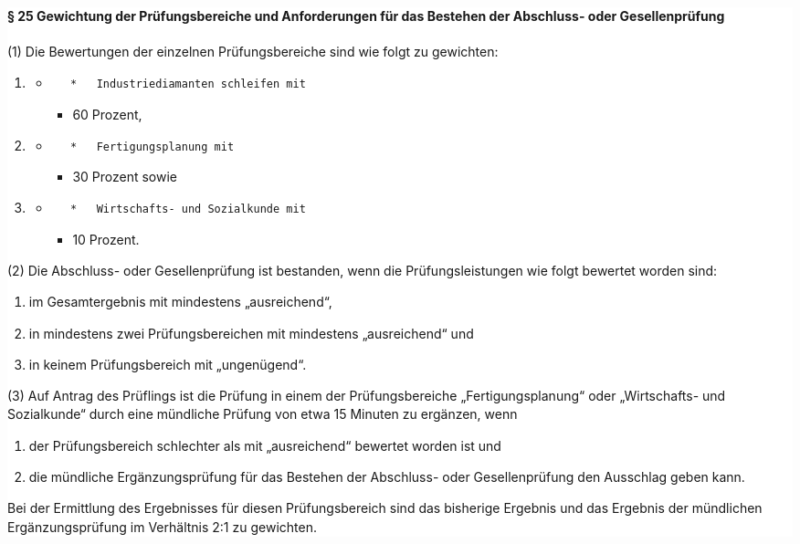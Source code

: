 
#### § 25 Gewichtung der Prüfungsbereiche und Anforderungen für das Bestehen der Abschluss- oder Gesellenprüfung

(1) Die Bewertungen der einzelnen Prüfungsbereiche sind wie folgt zu
gewichten:

1.
    *        *   Industriediamanten schleifen mit

        *   60 Prozent,





2.
    *        *   Fertigungsplanung mit

        *   30 Prozent sowie





3.
    *        *   Wirtschafts- und Sozialkunde mit

        *   10 Prozent.







(2) Die Abschluss- oder Gesellenprüfung ist bestanden, wenn die
Prüfungsleistungen wie folgt bewertet worden sind:

1.  im Gesamtergebnis mit mindestens „ausreichend“,


2.  in mindestens zwei Prüfungsbereichen mit mindestens „ausreichend“ und


3.  in keinem Prüfungsbereich mit „ungenügend“.




(3) Auf Antrag des Prüflings ist die Prüfung in einem der
Prüfungsbereiche „Fertigungsplanung“ oder „Wirtschafts- und
Sozialkunde“ durch eine mündliche Prüfung von etwa 15 Minuten zu
ergänzen, wenn

1.  der Prüfungsbereich schlechter als mit „ausreichend“ bewertet worden
    ist und


2.  die mündliche Ergänzungsprüfung für das Bestehen der Abschluss- oder
    Gesellenprüfung den Ausschlag geben kann.



Bei der Ermittlung des Ergebnisses für diesen Prüfungsbereich sind das
bisherige Ergebnis und das Ergebnis der mündlichen Ergänzungsprüfung
im Verhältnis 2:1 zu gewichten.
